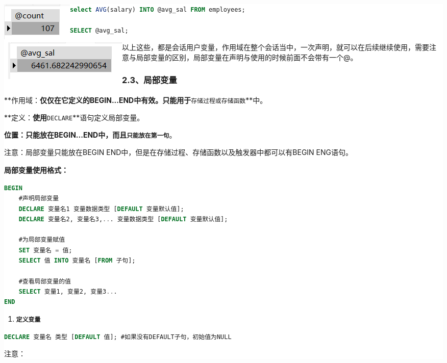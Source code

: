 <img src=".\images\image-20240316154328301.png" align="left">



```sql
select AVG(salary) INTO @avg_sal FROM employees;

SELECT @avg_sal;
```

<img src=".\images\image-20240316154346287.png" align="left">

以上这些，都是会话用户变量，作用域在整个会话当中，一次声明，就可以在后续继续使用，需要注意与局部变量的区别，局部变量在声明与使用的时候前面不会带有一个@。



### 2.3、局部变量

**作用域：**仅仅在它定义的BEGIN...END中有效。只能用于**`存储过程或存储函数`**中。

**定义：**使用**`DECLARE`**语句定义局部变量。

**位置：**只能放在BEGIN...END中，而且**`只能放在第一句`**。

注意：局部变量只能放在BEGIN END中，但是在存储过程、存储函数以及触发器中都可以有BEGIN ENG语句。

**局部变量使用格式：**

```sql
BEGIN
	#声明局部变量
	DECLARE 变量名1 变量数据类型 [DEFAULT 变量默认值];
	DECLARE 变量名2, 变量名3,... 变量数据类型 [DEFAULT 变量默认值];
	
	#为局部变量赋值
	SET 变量名 = 值;
	SELECT 值 INTO 变量名 [FROM 子句];
	
	#查看局部变量的值
	SELECT 变量1, 变量2, 变量3...
END
```

1. **`定义变量`**

```sql
DECLARE 变量名 类型 [DEFAULT 值]; #如果没有DEFAULT子句，初始值为NULL
```

注意：
